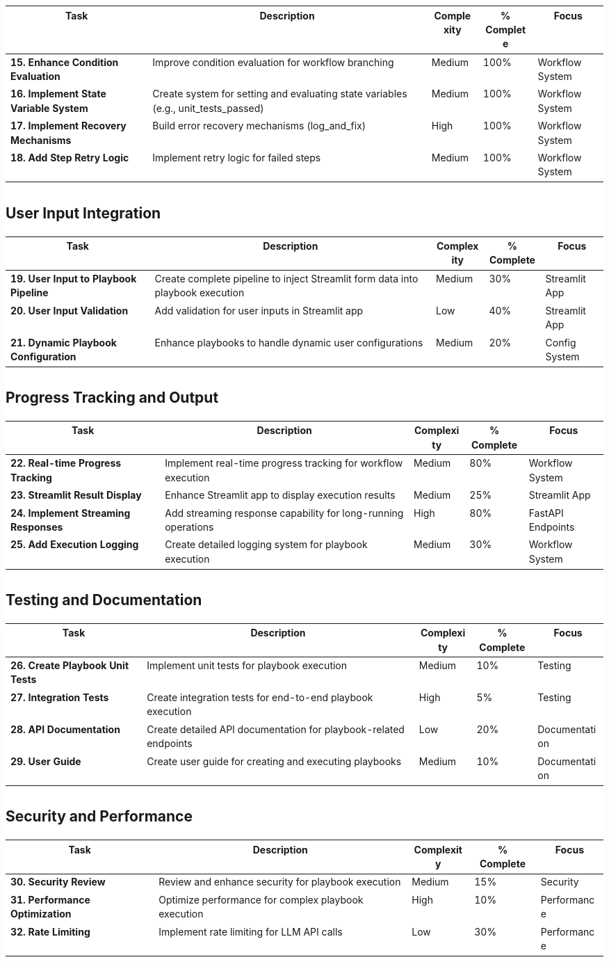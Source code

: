 | Task | Description | Complexity | % Complete | Focus |
|------|-------------|-----------|------------|-------|
| **15. Enhance Condition Evaluation** | Improve condition evaluation for workflow branching | Medium | 100% | Workflow System |
| **16. Implement State Variable System** | Create system for setting and evaluating state variables (e.g., unit_tests_passed) | Medium | 100% | Workflow System |
| **17. Implement Recovery Mechanisms** | Build error recovery mechanisms (log_and_fix) | High | 100% | Workflow System |
| **18. Add Step Retry Logic** | Implement retry logic for failed steps | Medium | 100% | Workflow System |

## User Input Integration

| Task | Description | Complexity | % Complete | Focus |
|------|-------------|-----------|------------|-------|
| **19. User Input to Playbook Pipeline** | Create complete pipeline to inject Streamlit form data into playbook execution | Medium | 30% | Streamlit App |
| **20. User Input Validation** | Add validation for user inputs in Streamlit app | Low | 40% | Streamlit App |
| **21. Dynamic Playbook Configuration** | Enhance playbooks to handle dynamic user configurations | Medium | 20% | Config System |

## Progress Tracking and Output

| Task | Description | Complexity | % Complete | Focus |
|------|-------------|-----------|------------|-------|
| **22. Real-time Progress Tracking** | Implement real-time progress tracking for workflow execution | Medium | 80% | Workflow System |
| **23. Streamlit Result Display** | Enhance Streamlit app to display execution results | Medium | 25% | Streamlit App |
| **24. Implement Streaming Responses** | Add streaming response capability for long-running operations | High | 80% | FastAPI Endpoints |
| **25. Add Execution Logging** | Create detailed logging system for playbook execution | Medium | 30% | Workflow System |

## Testing and Documentation

| Task | Description | Complexity | % Complete | Focus |
|------|-------------|-----------|------------|-------|
| **26. Create Playbook Unit Tests** | Implement unit tests for playbook execution | Medium | 10% | Testing |
| **27. Integration Tests** | Create integration tests for end-to-end playbook execution | High | 5% | Testing |
| **28. API Documentation** | Create detailed API documentation for playbook-related endpoints | Low | 20% | Documentation |
| **29. User Guide** | Create user guide for creating and executing playbooks | Medium | 10% | Documentation |

## Security and Performance

| Task | Description | Complexity | % Complete | Focus |
|------|-------------|-----------|------------|-------|
| **30. Security Review** | Review and enhance security for playbook execution | Medium | 15% | Security |
| **31. Performance Optimization** | Optimize performance for complex playbook execution | High | 10% | Performance |
| **32. Rate Limiting** | Implement rate limiting for LLM API calls | Low | 30% | Performance |

